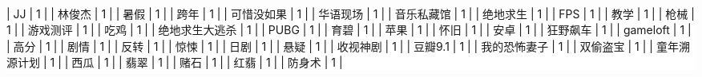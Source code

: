 | JJ | 1 |
| 林俊杰 | 1 |
| 暑假 | 1 |
| 跨年 | 1 |
| 可惜没如果 | 1 |
| 华语现场 | 1 |
| 音乐私藏馆 | 1 |
| 绝地求生 | 1 |
| FPS | 1 |
| 教学 | 1 |
| 枪械 | 1 |
| 游戏测评 | 1 |
| 吃鸡 | 1 |
| 绝地求生大逃杀 | 1 |
| PUBG | 1 |
| 育碧 | 1 |
| 苹果 | 1 |
| 怀旧 | 1 |
| 安卓 | 1 |
| 狂野飙车 | 1 |
| gameloft | 1 |
| 高分 | 1 |
| 剧情 | 1 |
| 反转 | 1 |
| 惊悚 | 1 |
| 日剧 | 1 |
| 悬疑 | 1 |
| 收视神剧 | 1 |
| 豆瓣9.1 | 1 |
| 我的恐怖妻子 | 1 |
| 双偷盗宝 | 1 |
| 童年溯源计划 | 1 |
| 西瓜 | 1 |
| 翡翠 | 1 |
| 赌石 | 1 |
| 红翡 | 1 |
| 防身术 | 1 |